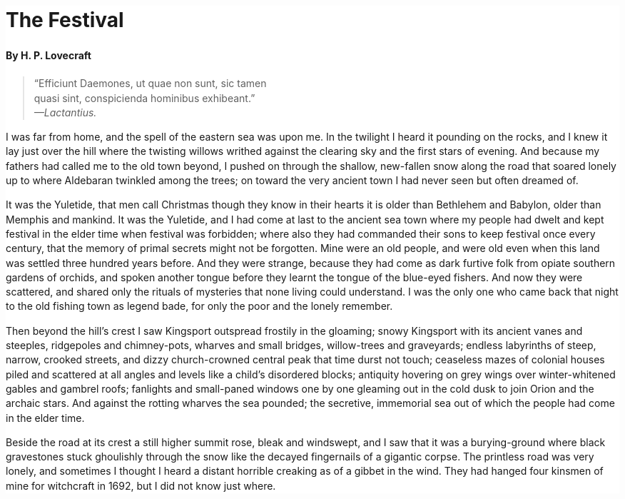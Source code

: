 # The Festival

#### By H. P. Lovecraft


>  “Efficiunt Daemones, ut quae non sunt, sic tamen  
> quasi sint, conspicienda hominibus exhibeant.”  
> *—Lactantius.*  

I was far from home, and the spell of the eastern sea was upon me. In
the twilight I heard it pounding on the rocks, and I knew it lay just
over the hill where the twisting willows writhed against the clearing
sky and the first stars of evening. And because my fathers had called me
to the old town beyond, I pushed on through the shallow, new-fallen snow
along the road that soared lonely up to where Aldebaran twinkled among
the trees; on toward the very ancient town I had never seen but often
dreamed of.


It was the Yuletide, that men call Christmas
though they know in their hearts it is older than Bethlehem and Babylon,
older than Memphis and mankind. It was the Yuletide, and I had come at
last to the ancient sea town where my people had dwelt and kept festival
in the elder time when festival was forbidden; where also they had
commanded their sons to keep festival once every century, that the
memory of primal secrets might not be forgotten. Mine were an old
people, and were old even when this land was settled three hundred years
before. And they were strange, because they had come as dark furtive
folk from opiate southern gardens of orchids, and spoken another tongue
before they learnt the tongue of the blue-eyed fishers. And now they
were scattered, and shared only the rituals of mysteries that none
living could understand. I was the only one who came back that night to
the old fishing town as legend bade, for only the poor and the lonely
remember.

Then beyond the hill’s crest I saw Kingsport
outspread frostily in the gloaming; snowy Kingsport with its ancient
vanes and steeples, ridgepoles and chimney-pots, wharves and small
bridges, willow-trees and graveyards; endless labyrinths of steep,
narrow, crooked streets, and dizzy church-crowned central peak that time
durst not touch; ceaseless mazes of colonial houses piled and scattered
at all angles and levels like a child’s disordered blocks; antiquity
hovering on grey wings over winter-whitened gables and gambrel roofs;
fanlights and small-paned windows one by one gleaming out in the cold
dusk to join Orion and the archaic stars. And against the rotting
wharves the sea pounded; the secretive, immemorial sea out of which the
people had come in the elder time.

Beside the road at its crest a still higher
summit rose, bleak and windswept, and I saw that it was a burying-ground
where black gravestones stuck ghoulishly through the snow like the
decayed fingernails of a gigantic corpse. The printless road was very
lonely, and sometimes I thought I heard a distant horrible creaking as
of a gibbet in the wind. They had hanged four kinsmen of mine for
witchcraft in 1692, but I did not know just where.
